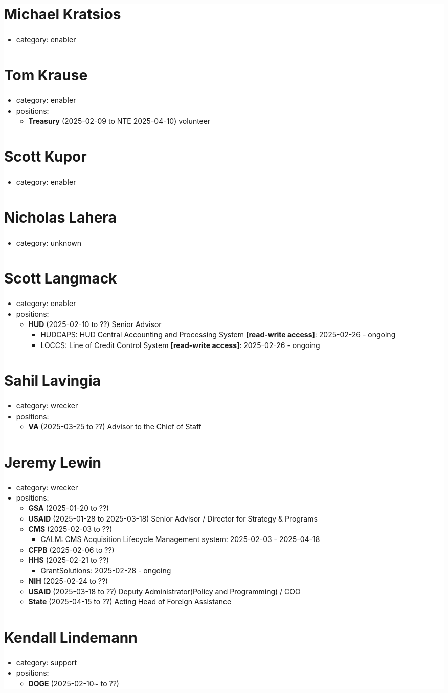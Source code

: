 # Michael Kratsios
- category: enabler

# Tom Krause
- category: enabler
- positions:
    -  **Treasury** (2025-02-09 to NTE 2025-04-10)  volunteer

# Scott Kupor
- category: enabler

# Nicholas Lahera
- category: unknown

# Scott Langmack
- category: enabler
- positions:
    -  **HUD** (2025-02-10 to ??) Senior Advisor
        - HUDCAPS: HUD Central Accounting and Processing System **[read-write access]**: 2025-02-26 - ongoing
        - LOCCS: Line of Credit Control System **[read-write access]**: 2025-02-26 - ongoing

# Sahil Lavingia
- category: wrecker
- positions:
    -  **VA** (2025-03-25 to ??) Advisor to the Chief of Staff

# Jeremy Lewin
- category: wrecker
- positions:
    -  **GSA** (2025-01-20 to ??) 
    -  **USAID** (2025-01-28 to 2025-03-18) Senior Advisor / Director for Strategy & Programs
    -  **CMS** (2025-02-03 to ??) 
        - CALM: CMS Acquisition Lifecycle Management system: 2025-02-03 - 2025-04-18
    -  **CFPB** (2025-02-06 to ??) 
    -  **HHS** (2025-02-21 to ??) 
        - GrantSolutions: 2025-02-28 - ongoing
    -  **NIH** (2025-02-24 to ??) 
    -  **USAID** (2025-03-18 to ??) Deputy Administrator(Policy and Programming) / COO
    -  **State** (2025-04-15 to ??) Acting Head of Foreign Assistance

# Kendall Lindemann
- category: support
- positions:
    -  **DOGE** (2025-02-10~ to ??) 
